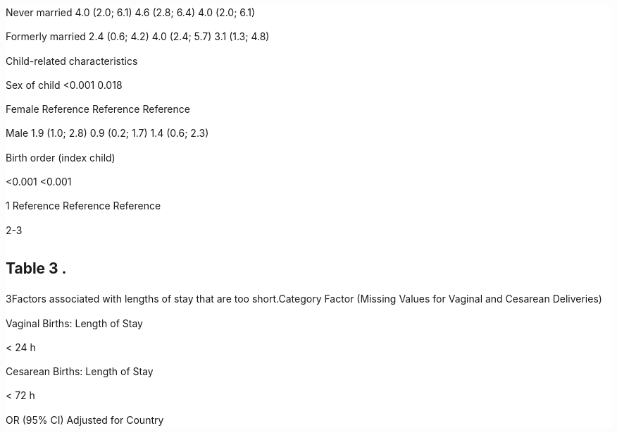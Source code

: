 Never married 
4.0 (2.0; 6.1) 
4.6 (2.8; 6.4) 
4.0 (2.0; 6.1) 

Formerly married 
2.4 (0.6; 4.2) 
4.0 (2.4; 5.7) 
3.1 (1.3; 4.8) 

Child-related 
characteristics 

Sex of child 
<0.001 
0.018 

Female 
Reference 
Reference 
Reference 

Male 
1.9 (1.0; 2.8) 
0.9 (0.2; 1.7) 
1.4 (0.6; 2.3) 

Birth order (index 
child) 

<0.001 
<0.001 

1 
Reference 
Reference 
Reference 

2-3 


## Table 3 .
3Factors associated with lengths of stay that are too short.Category 
Factor (Missing Values for 
Vaginal and Cesarean 
Deliveries) 

Vaginal Births: Length of Stay 

< 24 h 

Cesarean Births: Length of Stay 

< 72 h 

OR (95% CI) 
Adjusted for 
Country 
